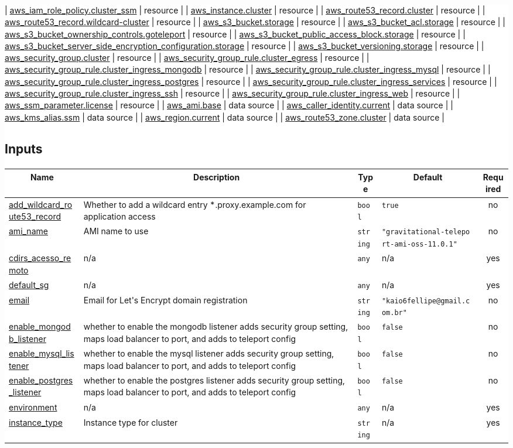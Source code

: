 | [aws_iam_role_policy.cluster_ssm](https://registry.terraform.io/providers/hashicorp/aws/latest/docs/resources/iam_role_policy) | resource |
| [aws_instance.cluster](https://registry.terraform.io/providers/hashicorp/aws/latest/docs/resources/instance) | resource |
| [aws_route53_record.cluster](https://registry.terraform.io/providers/hashicorp/aws/latest/docs/resources/route53_record) | resource |
| [aws_route53_record.wildcard-cluster](https://registry.terraform.io/providers/hashicorp/aws/latest/docs/resources/route53_record) | resource |
| [aws_s3_bucket.storage](https://registry.terraform.io/providers/hashicorp/aws/latest/docs/resources/s3_bucket) | resource |
| [aws_s3_bucket_acl.storage](https://registry.terraform.io/providers/hashicorp/aws/latest/docs/resources/s3_bucket_acl) | resource |
| [aws_s3_bucket_ownership_controls.goteleport](https://registry.terraform.io/providers/hashicorp/aws/latest/docs/resources/s3_bucket_ownership_controls) | resource |
| [aws_s3_bucket_public_access_block.storage](https://registry.terraform.io/providers/hashicorp/aws/latest/docs/resources/s3_bucket_public_access_block) | resource |
| [aws_s3_bucket_server_side_encryption_configuration.storage](https://registry.terraform.io/providers/hashicorp/aws/latest/docs/resources/s3_bucket_server_side_encryption_configuration) | resource |
| [aws_s3_bucket_versioning.storage](https://registry.terraform.io/providers/hashicorp/aws/latest/docs/resources/s3_bucket_versioning) | resource |
| [aws_security_group.cluster](https://registry.terraform.io/providers/hashicorp/aws/latest/docs/resources/security_group) | resource |
| [aws_security_group_rule.cluster_egress](https://registry.terraform.io/providers/hashicorp/aws/latest/docs/resources/security_group_rule) | resource |
| [aws_security_group_rule.cluster_ingress_mongodb](https://registry.terraform.io/providers/hashicorp/aws/latest/docs/resources/security_group_rule) | resource |
| [aws_security_group_rule.cluster_ingress_mysql](https://registry.terraform.io/providers/hashicorp/aws/latest/docs/resources/security_group_rule) | resource |
| [aws_security_group_rule.cluster_ingress_postgres](https://registry.terraform.io/providers/hashicorp/aws/latest/docs/resources/security_group_rule) | resource |
| [aws_security_group_rule.cluster_ingress_services](https://registry.terraform.io/providers/hashicorp/aws/latest/docs/resources/security_group_rule) | resource |
| [aws_security_group_rule.cluster_ingress_ssh](https://registry.terraform.io/providers/hashicorp/aws/latest/docs/resources/security_group_rule) | resource |
| [aws_security_group_rule.cluster_ingress_web](https://registry.terraform.io/providers/hashicorp/aws/latest/docs/resources/security_group_rule) | resource |
| [aws_ssm_parameter.license](https://registry.terraform.io/providers/hashicorp/aws/latest/docs/resources/ssm_parameter) | resource |
| [aws_ami.base](https://registry.terraform.io/providers/hashicorp/aws/latest/docs/data-sources/ami) | data source |
| [aws_caller_identity.current](https://registry.terraform.io/providers/hashicorp/aws/latest/docs/data-sources/caller_identity) | data source |
| [aws_kms_alias.ssm](https://registry.terraform.io/providers/hashicorp/aws/latest/docs/data-sources/kms_alias) | data source |
| [aws_region.current](https://registry.terraform.io/providers/hashicorp/aws/latest/docs/data-sources/region) | data source |
| [aws_route53_zone.cluster](https://registry.terraform.io/providers/hashicorp/aws/latest/docs/data-sources/route53_zone) | data source |

## Inputs

| Name | Description | Type | Default | Required |
|------|-------------|------|---------|:--------:|
| <a name="input_add_wildcard_route53_record"></a> [add\_wildcard\_route53\_record](#input\_add\_wildcard\_route53\_record) | Whether to add a wildcard entry *.proxy.example.com for application access | `bool` | `true` | no |
| <a name="input_ami_name"></a> [ami\_name](#input\_ami\_name) | AMI name to use | `string` | `"gravitational-teleport-ami-oss-11.0.1"` | no |
| <a name="input_cdirs_acesso_remoto"></a> [cdirs\_acesso\_remoto](#input\_cdirs\_acesso\_remoto) | n/a | `any` | n/a | yes |
| <a name="input_default_sg"></a> [default\_sg](#input\_default\_sg) | n/a | `any` | n/a | yes |
| <a name="input_email"></a> [email](#input\_email) | Email for Let's Encrypt domain registration | `string` | `"kaio6fellipe@gmail.com.br"` | no |
| <a name="input_enable_mongodb_listener"></a> [enable\_mongodb\_listener](#input\_enable\_mongodb\_listener) | whether to enable the mongodb listener adds security group setting, maps load balancer to port, and adds to teleport config | `bool` | `false` | no |
| <a name="input_enable_mysql_listener"></a> [enable\_mysql\_listener](#input\_enable\_mysql\_listener) | whether to enable the mysql listener adds security group setting, maps load balancer to port, and adds to teleport config | `bool` | `false` | no |
| <a name="input_enable_postgres_listener"></a> [enable\_postgres\_listener](#input\_enable\_postgres\_listener) | whether to enable the postgres listener adds security group setting, maps load balancer to port, and adds to teleport config | `bool` | `false` | no |
| <a name="input_environment"></a> [environment](#input\_environment) | n/a | `any` | n/a | yes |
| <a name="input_instance_type"></a> [instance\_type](#input\_instance\_type) | Instance type for cluster | `string` | n/a | yes |